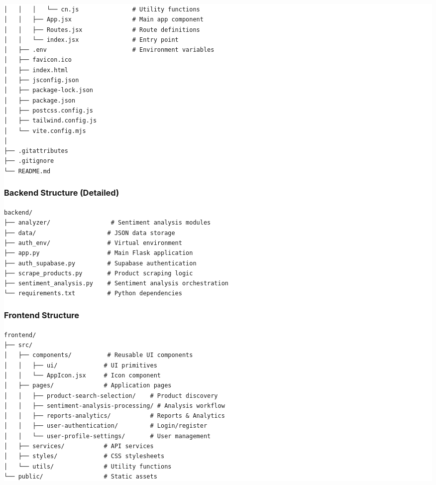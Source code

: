 ```
│   │   │   └── cn.js               # Utility functions
│   │   ├── App.jsx                 # Main app component
│   │   ├── Routes.jsx              # Route definitions
│   │   └── index.jsx               # Entry point
│   ├── .env                        # Environment variables
│   ├── favicon.ico
│   ├── index.html
│   ├── jsconfig.json
│   ├── package-lock.json
│   ├── package.json
│   ├── postcss.config.js
│   ├── tailwind.config.js
│   └── vite.config.mjs
│
├── .gitattributes
├── .gitignore
└── README.md
```

### Backend Structure (Detailed)

```
backend/
├── analyzer/                 # Sentiment analysis modules
├── data/                    # JSON data storage
├── auth_env/                # Virtual environment
├── app.py                   # Main Flask application
├── auth_supabase.py         # Supabase authentication
├── scrape_products.py       # Product scraping logic
├── sentiment_analysis.py    # Sentiment analysis orchestration
└── requirements.txt         # Python dependencies
```

### Frontend Structure

```
frontend/
├── src/
│   ├── components/          # Reusable UI components
│   │   ├── ui/             # UI primitives
│   │   └── AppIcon.jsx     # Icon component
│   ├── pages/              # Application pages
│   │   ├── product-search-selection/    # Product discovery
│   │   ├── sentiment-analysis-processing/ # Analysis workflow
│   │   ├── reports-analytics/           # Reports & Analytics
│   │   ├── user-authentication/         # Login/register
│   │   └── user-profile-settings/       # User management
│   ├── services/           # API services
│   ├── styles/             # CSS stylesheets
│   └── utils/              # Utility functions
└── public/                 # Static assets
```
